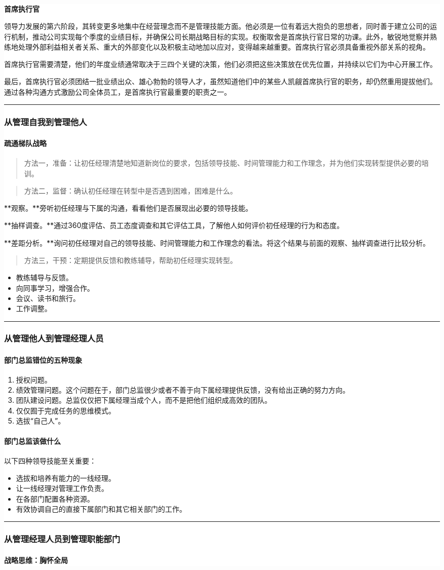 **首席执行官**

领导力发展的第六阶段，其转变更多地集中在经营理念而不是管理技能方面。他必须是一位有着远大抱负的思想者，同时善于建立公司的运行机制，推动公司实现每个季度的业绩目标，并确保公司长期战略目标的实现。权衡取舍是首席执行官日常的功课。此外，敏锐地觉察并熟练地处理外部利益相关者关系、重大的外部变化以及积极主动地加以应对，变得越来越重要。首席执行官必须具备重视外部关系的视角。 

首席执行官需要清楚，他们的年度业绩通常取决于三四个关键的决策，他们必须把这些决策放在优先位置，并持续以它们为中心开展工作。 

最后，首席执行官必须团结一批业绩出众、雄心勃勃的领导人才，虽然知道他们中的某些人凯觎首席执行官的职务，却仍然重用提拔他们。通过各种沟通方式激励公司全体员工，是首席执行官最重要的职责之一。 

---

### 从管理自我到管理他人

#### 疏通梯队战略

>方法一，准备：让初任经理清楚地知道新岗位的要求，包括领导技能、时间管理能力和工作理念，并为他们实现转型提供必要的培训。 

>方法二，监督：确认初任经理在转型中是否遇到困难，困难是什么。 

**观察。**旁听初任经理与下属的沟通，看看他们是否展现出必要的领导技能。 

**抽样调查。**通过360度评估、员工态度调查和其它评估工具，了解他人如何评价初任经理的行为和态度。 

**差距分析。**询问初任经理对自己的领导技能、时间管理能力和工作理念的看法。将这个结果与前面的观察、抽样调查进行比较分析。 

>方法三，干预：定期提供反馈和教练辅导，帮助初任经理实现转型。 

* 教练辅导与反馈。 
* 向同事学习，增强合作。 
* 会议、读书和旅行。 
* 工作调整。 

---

### 从管理他人到管理经理人员

#### 部门总监错位的五种现象

1. 授权问题。 
2. 绩效管理问题。这个问题在于，部门总监很少或者不善于向下属经理提供反馈，没有给出正确的努力方向。 
3. 团队建设问题。总监仅仅把下属经理当成个人，而不是把他们组织成高效的团队。 
4. 仅仅囿于完成任务的思维模式。 
5. 选拔“自己人”。 

#### 部门总监该做什么

以下四种领导技能至关重要：

* 选拔和培养有能力的一线经理。 
* 让一线经理对管理工作负责。 
* 在各部门配置各种资源。 
* 有效协调自己的直接下属部门和其它相关部门的工作。 

---

### 从管理经理人员到管理职能部门

#### 战略思维：胸怀全局
